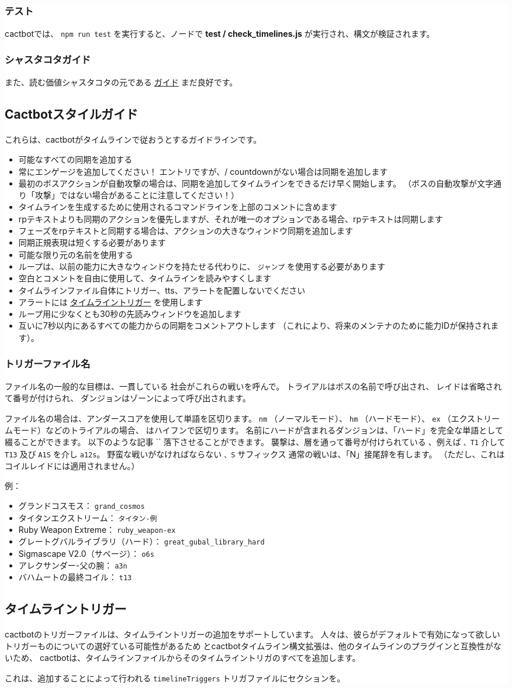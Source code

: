 ### テスト

cactbotでは、 `npm run test` を実行すると、ノードで **test / check_timelines.js** が実行され、構文が検証されます。

### シャスタコタガイド

また、読む価値シャスタコタの元である [ガイド](https://dtguilds.enjin.com/forum/m/37032836/viewthread/26353492-act-timeline-plugin) まだ良好です。

## Cactbotスタイルガイド

これらは、cactbotがタイムラインで従おうとするガイドラインです。

* 可能なすべての同期を追加する
* 常にエンゲージを追加してください！ エントリですが、/ countdownがない場合は同期を追加します
* 最初のボスアクションが自動攻撃の場合は、同期を追加してタイムラインをできるだけ早く開始します。 （ボスの自動攻撃が文字通り「攻撃」ではない場合があることに注意してください！）
* タイムラインを生成するために使用されるコマンドラインを上部のコメントに含めます
* rpテキストよりも同期のアクションを優先しますが、それが唯一のオプションである場合、rpテキストは同期します
* フェーズをrpテキストと同期する場合は、アクションの大きなウィンドウ同期を追加します
* 同期正規表現は短くする必要があります
* 可能な限り元の名前を使用する
* ループは、以前の能力に大きなウィンドウを持たせる代わりに、 `ジャンプ` を使用する必要があります
* 空白とコメントを自由に使用して、タイムラインを読みやすくします
* タイムラインファイル自体にトリガー、tts、アラートを配置しないでください
* アラートには [タイムライントリガー](#timeline-triggers) を使用します
* ループ用に少なくとも30秒の先読みウィンドウを追加します
* 互いに7秒以内にあるすべての能力からの同期をコメントアウトします （これにより、将来のメンテナのために能力IDが保持されます）。

### トリガーファイル名

ファイル名の一般的な目標は、一貫している 社会がこれらの戦いを呼んで。 トライアルはボスの名前で呼び出され、 レイドは省略されて番号が付けられ、 ダンジョンはゾーンによって呼び出されます。

ファイル名の場合は、アンダースコアを使用して単語を区切ります。 `nm` （ノーマルモード）、 `hm` （ハードモード）、 `ex` （エクストリームモード）などのトライアルの場合、 はハイフンで区切ります。 名前にハードが含まれるダンジョンは、「ハード」を完全な単語として綴ることができます。 以下のような記事 `` 落下させることができます。 襲撃は、層を通って番号が付けられている 、例えば `、T1` 介して `T13` 及び `A1S` を介し `a12s`。 野蛮な戦いがなければならない `、S` サフィックス 通常の戦いは、「N」接尾辞を有します。 （ただし、これはコイルレイドには適用されません。）

例：

* グランドコスモス： `grand_cosmos`
* タイタンエクストリーム： `タイタン-例`
* Ruby Weapon Extreme： `ruby_weapon-ex`
* グレートグバルライブラリ（ハード）： `great_gubal_library_hard`
* Sigmascape V2.0（サベージ）： `o6s`
* アレクサンダー-父の腕： `a3n`
* バハムートの最終コイル： `t13`

## タイムライントリガー

cactbotのトリガーファイルは、タイムライントリガーの追加をサポートしています。 人々は、彼らがデフォルトで有効になって欲しいトリガーものについての選好ている可能性があるため とcactbotタイムライン構文拡張は、他のタイムラインのプラグインと互換性がないため、 cactbotは、タイムラインファイルからそのタイムライントリガのすべてを追加します。

これは、追加することによって行われる `timelineTriggers` トリガファイルにセクションを。
